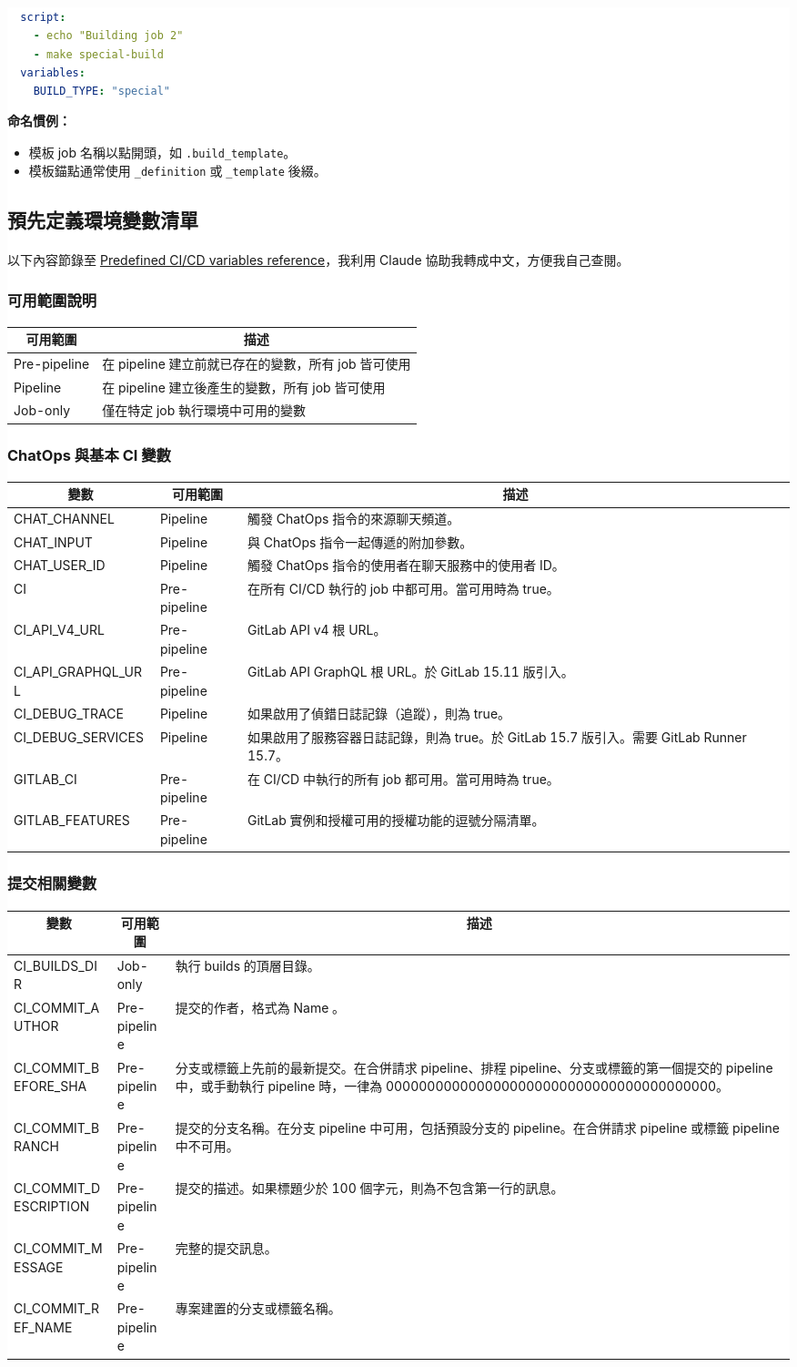 ```yaml
  script:
    - echo "Building job 2"
    - make special-build
  variables:
    BUILD_TYPE: "special"
```

**命名慣例：**
* 模板 job 名稱以點開頭，如 `.build_template`。
* 模板錨點通常使用 `_definition` 或 `_template` 後綴。

## 預先定義環境變數清單

以下內容節錄至 [Predefined CI/CD variables reference](https://docs.gitlab.com/ci/variables/predefined_variables/)，我利用 Claude 協助我轉成中文，方便我自己查閱。

### 可用範圍說明

| 可用範圍 | 描述 |
|------------|------|
| Pre-pipeline | 在 pipeline 建立前就已存在的變數，所有 job 皆可使用 |
| Pipeline | 在 pipeline 建立後產生的變數，所有 job 皆可使用 |
| Job-only | 僅在特定 job 執行環境中可用的變數 |

### ChatOps 與基本 CI 變數

| 變數 | 可用範圍 | 描述 |
|------|--------|------|
| CHAT_CHANNEL | Pipeline | 觸發 ChatOps 指令的來源聊天頻道。 |
| CHAT_INPUT | Pipeline | 與 ChatOps 指令一起傳遞的附加參數。 |
| CHAT_USER_ID | Pipeline | 觸發 ChatOps 指令的使用者在聊天服務中的使用者 ID。 |
| CI | Pre-pipeline | 在所有 CI/CD 執行的 job 中都可用。當可用時為 true。 |
| CI_API_V4_URL | Pre-pipeline | GitLab API v4 根 URL。 |
| CI_API_GRAPHQL_URL | Pre-pipeline | GitLab API GraphQL 根 URL。於 GitLab 15.11 版引入。 |
| CI_DEBUG_TRACE | Pipeline | 如果啟用了偵錯日誌記錄（追蹤），則為 true。 |
| CI_DEBUG_SERVICES | Pipeline | 如果啟用了服務容器日誌記錄，則為 true。於 GitLab 15.7 版引入。需要 GitLab Runner 15.7。 |
| GITLAB_CI | Pre-pipeline | 在 CI/CD 中執行的所有 job 都可用。當可用時為 true。 |
| GITLAB_FEATURES | Pre-pipeline | GitLab 實例和授權可用的授權功能的逗號分隔清單。 |

### 提交相關變數

| 變數 | 可用範圍 | 描述 |
|------|--------|------|
| CI_BUILDS_DIR | Job-only | 執行 builds 的頂層目錄。 |
| CI_COMMIT_AUTHOR | Pre-pipeline | 提交的作者，格式為 Name <email>。 |
| CI_COMMIT_BEFORE_SHA | Pre-pipeline | 分支或標籤上先前的最新提交。在合併請求 pipeline、排程 pipeline、分支或標籤的第一個提交的 pipeline 中，或手動執行 pipeline 時，一律為 0000000000000000000000000000000000000000。 |
| CI_COMMIT_BRANCH | Pre-pipeline | 提交的分支名稱。在分支 pipeline 中可用，包括預設分支的 pipeline。在合併請求 pipeline 或標籤 pipeline 中不可用。 |
| CI_COMMIT_DESCRIPTION | Pre-pipeline | 提交的描述。如果標題少於 100 個字元，則為不包含第一行的訊息。 |
| CI_COMMIT_MESSAGE | Pre-pipeline | 完整的提交訊息。 |
| CI_COMMIT_REF_NAME | Pre-pipeline | 專案建置的分支或標籤名稱。 |